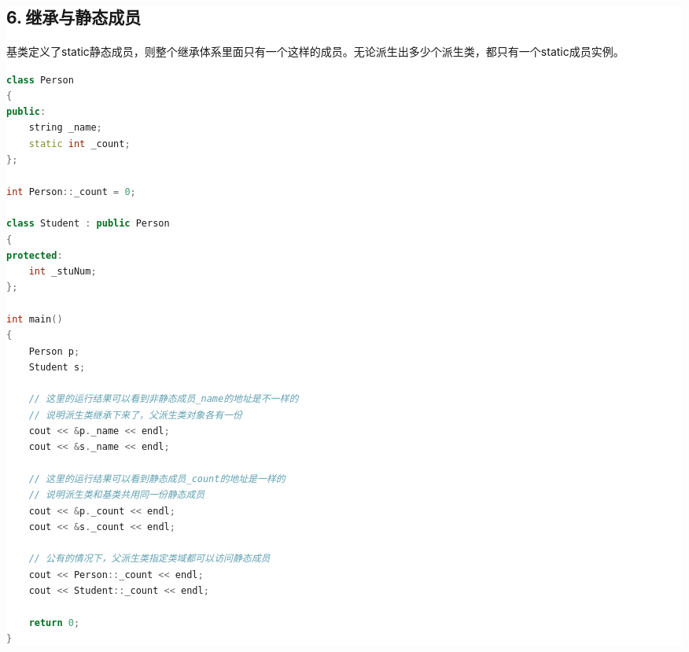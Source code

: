 ## 6. 继承与静态成员
基类定义了static静态成员，则整个继承体系里面只有一个这样的成员。无论派生出多少个派生类，都只有一个static成员实例。
```cpp
class Person
{
public:
    string _name;
    static int _count;
};

int Person::_count = 0;

class Student : public Person
{
protected:
    int _stuNum;
};

int main()
{
    Person p;
    Student s;

    // 这里的运行结果可以看到非静态成员_name的地址是不一样的
    // 说明派生类继承下来了，父派生类对象各有一份
    cout << &p._name << endl;
    cout << &s._name << endl;

    // 这里的运行结果可以看到静态成员_count的地址是一样的
    // 说明派生类和基类共用同一份静态成员
    cout << &p._count << endl;
    cout << &s._count << endl;

    // 公有的情况下，父派生类指定类域都可以访问静态成员
    cout << Person::_count << endl;
    cout << Student::_count << endl;

    return 0;
}
```

